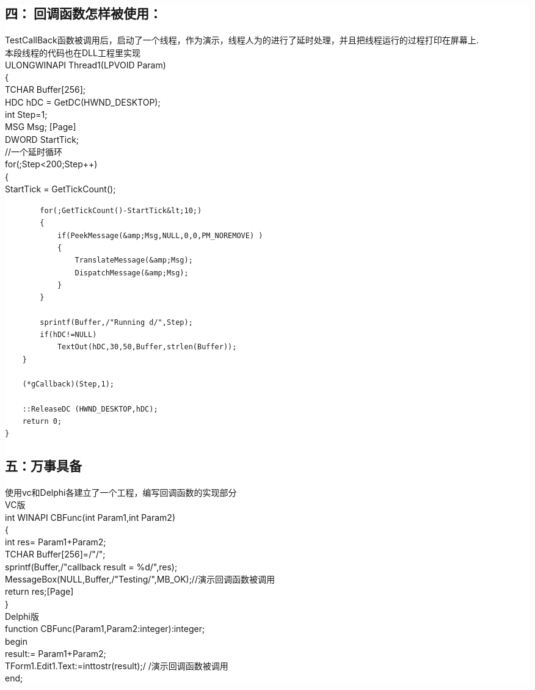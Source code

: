 ## 四： 回调函数怎样被使用：  
TestCallBack函数被调用后，启动了一个线程，作为演示，线程人为的进行了延时处理，并且把线程运行的过程打印在屏幕上.  
本段线程的代码也在DLL工程里实现  
	ULONGWINAPI Thread1(LPVOID Param)  
	{  
		TCHAR Buffer[256];  
		HDC hDC = GetDC(HWND_DESKTOP);  
		int Step=1;  
		MSG Msg; [Page]  
		DWORD StartTick;  
		//一个延时循环  
		for(;Step&lt;200;Step++)  
		{  
			StartTick = GetTickCount();  
  
			for(;GetTickCount()-StartTick&lt;10;)  
			{  
				if(PeekMessage(&amp;Msg,NULL,0,0,PM_NOREMOVE) )  
				{  
					TranslateMessage(&amp;Msg);  
					DispatchMessage(&amp;Msg);  
				}  
			}                  
  
			sprintf(Buffer,/"Running d/",Step);  
			if(hDC!=NULL)  
				TextOut(hDC,30,50,Buffer,strlen(Buffer));  
		}  
  
		(*gCallback)(Step,1);  
  
		::ReleaseDC (HWND_DESKTOP,hDC);  
		return 0;  
	}  
## 五：万事具备  
使用vc和Delphi各建立了一个工程，编写回调函数的实现部分  
VC版  
	int WINAPI CBFunc(int Param1,int Param2)  
	{  
		int res= Param1+Param2;  
		TCHAR Buffer[256]=/"/";  
		sprintf(Buffer,/"callback result = %d/",res);  
		MessageBox(NULL,Buffer,/"Testing/",MB_OK);//演示回调函数被调用  
		return res;[Page]  
	}  
Delphi版  
	function CBFunc(Param1,Param2:integer):integer;  
	begin  
		result:= Param1+Param2;  
		TForm1.Edit1.Text:=inttostr(result);/ /演示回调函数被调用  
	end;  
  